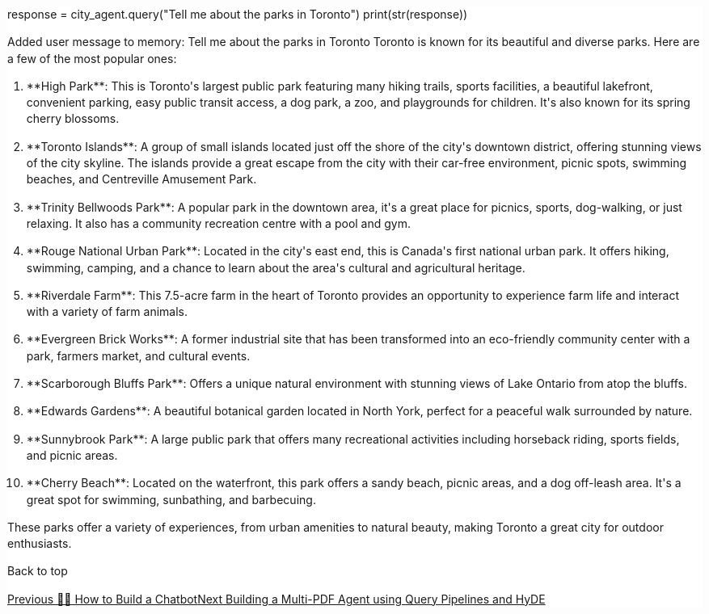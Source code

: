 response = city\_agent.query("Tell me about the parks in Toronto") print(str(response))

Added user message to memory: Tell me about the parks in Toronto
Toronto is known for its beautiful and diverse parks. Here are a few of the most popular ones:

1. \*\*High Park\*\*: This is Toronto's largest public park featuring many hiking trails, sports facilities, a beautiful lakefront, convenient parking, easy public transit access, a dog park, a zoo, and playgrounds for children. It's also known for its spring cherry blossoms.

2. \*\*Toronto Islands\*\*: A group of small islands located just off the shore of the city's downtown district, offering stunning views of the city skyline. The islands provide a great escape from the city with their car-free environment, picnic spots, swimming beaches, and Centreville Amusement Park.

3. \*\*Trinity Bellwoods Park\*\*: A popular park in the downtown area, it's a great place for picnics, sports, dog-walking, or just relaxing. It also has a community recreation centre with a pool and gym.

4. \*\*Rouge National Urban Park\*\*: Located in the city's east end, this is Canada's first national urban park. It offers hiking, swimming, camping, and a chance to learn about the area's cultural and agricultural heritage.

5. \*\*Riverdale Farm\*\*: This 7.5-acre farm in the heart of Toronto provides an opportunity to experience farm life and interact with a variety of farm animals.

6. \*\*Evergreen Brick Works\*\*: A former industrial site that has been transformed into an eco-friendly community center with a park, farmers market, and cultural events.

7. \*\*Scarborough Bluffs Park\*\*: Offers a unique natural environment with stunning views of Lake Ontario from atop the bluffs.

8. \*\*Edwards Gardens\*\*: A beautiful botanical garden located in North York, perfect for a peaceful walk surrounded by nature.

9. \*\*Sunnybrook Park\*\*: A large public park that offers many recreational activities including horseback riding, sports fields, and picnic areas.

10. \*\*Cherry Beach\*\*: Located on the waterfront, this park offers a sandy beach, picnic areas, and a dog off-leash area. It's a great spot for swimming, sunbathing, and barbecuing.

These parks offer a variety of experiences, from urban amenities to natural beauty, making Toronto a great city for outdoor enthusiasts.

Back to top

[Previous 💬🤖 How to Build a Chatbot](https://docs.llamaindex.ai/en/stable/examples/agent/Chatbot_SEC/)[Next Building a Multi-PDF Agent using Query Pipelines and HyDE](https://docs.llamaindex.ai/en/stable/examples/agent/agent_runner/agent_around_query_pipeline_with_HyDE_for_PDFs/)
